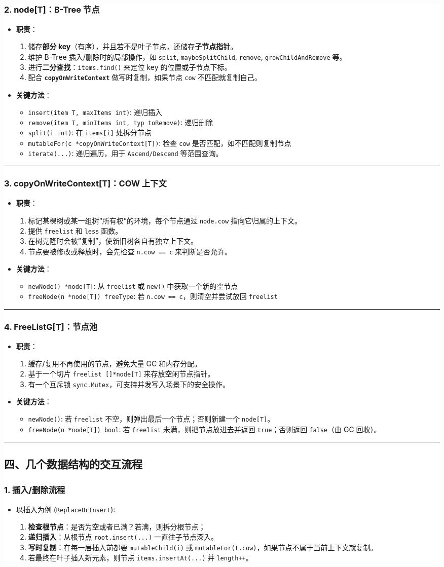
### 2. **node[T]**：B-Tree 节点

- **职责**：

  1. 储存**部分 key**（有序），并且若不是叶子节点，还储存**子节点指针**。
  2. 维护 B-Tree 插入/删除时的局部操作，如 `split`, `maybeSplitChild`, `remove`, `growChildAndRemove` 等。
  3. 进行**二分查找**：`items.find()` 来定位 key 的位置或子节点下标。
  4. 配合 **`copyOnWriteContext`** 做写时复制，如果节点 `cow` 不匹配就复制自己。

- **关键方法**：
  - `insert(item T, maxItems int)`: 递归插入
  - `remove(item T, minItems int, typ toRemove)`: 递归删除
  - `split(i int)`: 在 `items[i]` 处拆分节点
  - `mutableFor(c *copyOnWriteContext[T])`: 检查 `cow` 是否匹配，如不匹配则复制节点
  - `iterate(...)`: 递归遍历，用于 `Ascend/Descend` 等范围查询。

---

### 3. **copyOnWriteContext[T]**：COW 上下文

- **职责**：

  1. 标记某棵树或某一组树“所有权”的环境，每个节点通过 `node.cow` 指向它归属的上下文。
  2. 提供 `freelist` 和 `less` 函数。
  3. 在树克隆时会被“复制”，使新旧树各自有独立上下文。
  4. 节点要被修改或释放时，会先检查 `n.cow == c` 来判断是否允许。

- **关键方法**：
  - `newNode() *node[T]`: 从 `freelist` 或 `new()` 中获取一个新的空节点
  - `freeNode(n *node[T]) freeType`: 若 `n.cow == c`，则清空并尝试放回 `freelist`

---

### 4. **FreeListG[T]**：节点池

- **职责**：

  1. 缓存/复用不再使用的节点，避免大量 GC 和内存分配。
  2. 基于一个切片 `freelist []*node[T]` 来存放空闲节点指针。
  3. 有一个互斥锁 `sync.Mutex`，可支持并发写入场景下的安全操作。

- **关键方法**：
  - `newNode()`: 若 `freelist` 不空，则弹出最后一个节点；否则新建一个 `node[T]`。
  - `freeNode(n *node[T]) bool`: 若 `freelist` 未满，则把节点放进去并返回 `true`；否则返回 `false`（由 GC 回收）。

---

## 四、几个数据结构的交互流程

### 1. **插入/删除**流程

- 以插入为例 (`ReplaceOrInsert`):

  1. **检查根节点**：是否为空或者已满？若满，则拆分根节点；
  2. **递归插入**：从根节点 `root.insert(...)` 一直往子节点深入。
  3. **写时复制**：在每一层插入前都要 `mutableChild(i)` 或 `mutableFor(t.cow)`，如果节点不属于当前上下文就复制。
  4. 若最终在叶子插入新元素，则节点 `items.insertAt(...)` 并 `length++`。
